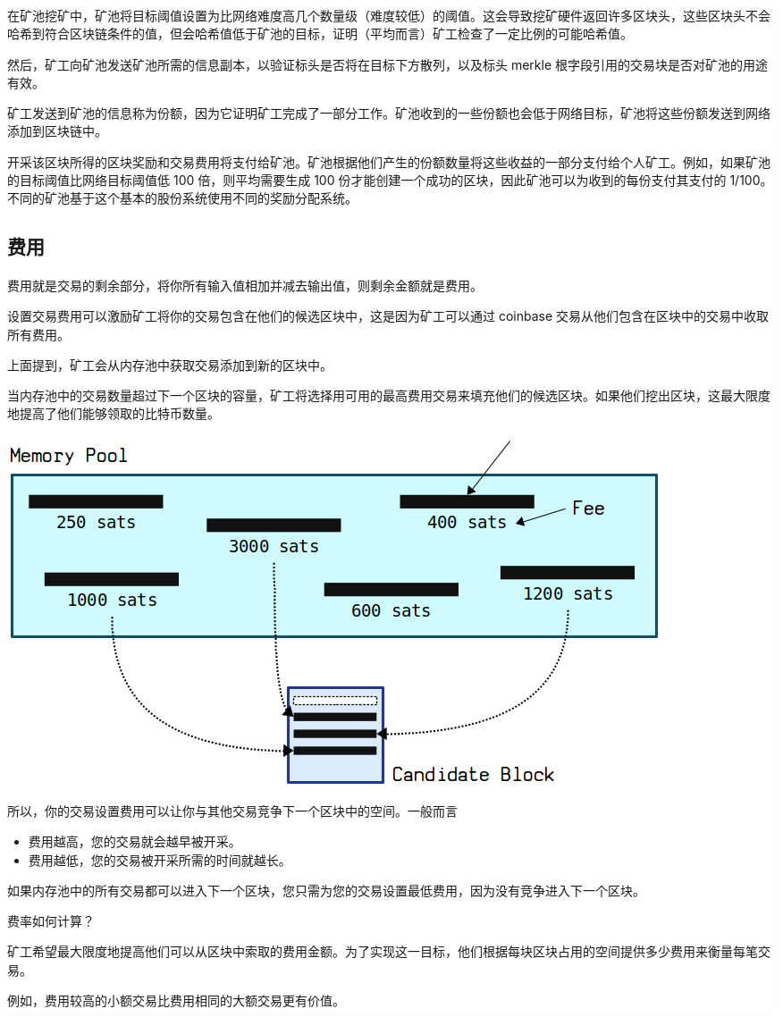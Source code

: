 在矿池挖矿中，矿池将目标阈值设置为比网络难度高几个数量级（难度较低）的阈值。这会导致挖矿硬件返回许多区块头，这些区块头不会哈希到符合区块链条件的值，但会哈希值低于矿池的目标，证明（平均而言）矿工检查了一定比例的可能哈希值。

然后，矿工向矿池发送矿池所需的信息副本，以验证标头是否将在目标下方散列，以及标头 merkle 根字段引用的交易块是否对矿池的用途有效。

矿工发送到矿池的信息称为份额，因为它证明矿工完成了一部分工作。矿池收到的一些份额也会低于网络目标，矿池将这些份额发送到网络添加到区块链中。

开采该区块所得的区块奖励和交易费用将支付给矿池。矿池根据他们产生的份额数量将这些收益的一部分支付给个人矿工。例如，如果矿池的目标阈值比网络目标阈值低 100 倍，则平均需要生成 100 份才能创建一个成功的区块，因此矿池可以为收到的每份支付其支付的 1/100。不同的矿池基于这个基本的股份系统使用不同的奖励分配系统。

## 费用

费用就是交易的剩余部分，将你所有输入值相加并减去输出值，则剩余金额就是费用。

设置交易费用可以激励矿工将你的交易包含在他们的候选区块中，这是因为矿工可以通过 coinbase 交易从他们包含在区块中的交易中收取所有费用。

上面提到，矿工会从内存池中获取交易添加到新的区块中。

当内存池中的交易数量超过下一个区块的容量，矿工将选择用可用的最高费用交易来填充他们的候选区块。如果他们挖出区块，这最大限度地提高了他们能够领取的比特币数量。

![image-20250701070424567](./images/image-20250701070424567.png)

所以，你的交易设置费用可以让你与其他交易竞争下一个区块中的空间。一般而言

- 费用越高，您的交易就会越早被开采。
- 费用越低，您的交易被开采所需的时间就越长。

如果内存池中的所有交易都可以进入下一个区块，您只需为您的交易设置最低费用，因为没有竞争进入下一个区块。

费率如何计算？

矿工希望最大限度地提高他们可以从区块中索取的费用金额。为了实现这一目标，他们根据每块区块占用的空间提供多少费用来衡量每笔交易。

例如，费用较高的小额交易比费用相同的大额交易更有价值。
